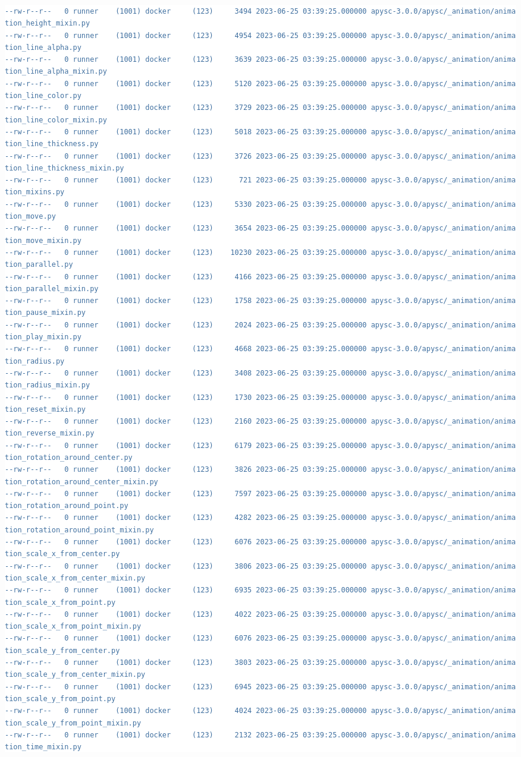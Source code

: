 ```diff
--rw-r--r--   0 runner    (1001) docker     (123)     3494 2023-06-25 03:39:25.000000 apysc-3.0.0/apysc/_animation/animation_height_mixin.py
--rw-r--r--   0 runner    (1001) docker     (123)     4954 2023-06-25 03:39:25.000000 apysc-3.0.0/apysc/_animation/animation_line_alpha.py
--rw-r--r--   0 runner    (1001) docker     (123)     3639 2023-06-25 03:39:25.000000 apysc-3.0.0/apysc/_animation/animation_line_alpha_mixin.py
--rw-r--r--   0 runner    (1001) docker     (123)     5120 2023-06-25 03:39:25.000000 apysc-3.0.0/apysc/_animation/animation_line_color.py
--rw-r--r--   0 runner    (1001) docker     (123)     3729 2023-06-25 03:39:25.000000 apysc-3.0.0/apysc/_animation/animation_line_color_mixin.py
--rw-r--r--   0 runner    (1001) docker     (123)     5018 2023-06-25 03:39:25.000000 apysc-3.0.0/apysc/_animation/animation_line_thickness.py
--rw-r--r--   0 runner    (1001) docker     (123)     3726 2023-06-25 03:39:25.000000 apysc-3.0.0/apysc/_animation/animation_line_thickness_mixin.py
--rw-r--r--   0 runner    (1001) docker     (123)      721 2023-06-25 03:39:25.000000 apysc-3.0.0/apysc/_animation/animation_mixins.py
--rw-r--r--   0 runner    (1001) docker     (123)     5330 2023-06-25 03:39:25.000000 apysc-3.0.0/apysc/_animation/animation_move.py
--rw-r--r--   0 runner    (1001) docker     (123)     3654 2023-06-25 03:39:25.000000 apysc-3.0.0/apysc/_animation/animation_move_mixin.py
--rw-r--r--   0 runner    (1001) docker     (123)    10230 2023-06-25 03:39:25.000000 apysc-3.0.0/apysc/_animation/animation_parallel.py
--rw-r--r--   0 runner    (1001) docker     (123)     4166 2023-06-25 03:39:25.000000 apysc-3.0.0/apysc/_animation/animation_parallel_mixin.py
--rw-r--r--   0 runner    (1001) docker     (123)     1758 2023-06-25 03:39:25.000000 apysc-3.0.0/apysc/_animation/animation_pause_mixin.py
--rw-r--r--   0 runner    (1001) docker     (123)     2024 2023-06-25 03:39:25.000000 apysc-3.0.0/apysc/_animation/animation_play_mixin.py
--rw-r--r--   0 runner    (1001) docker     (123)     4668 2023-06-25 03:39:25.000000 apysc-3.0.0/apysc/_animation/animation_radius.py
--rw-r--r--   0 runner    (1001) docker     (123)     3408 2023-06-25 03:39:25.000000 apysc-3.0.0/apysc/_animation/animation_radius_mixin.py
--rw-r--r--   0 runner    (1001) docker     (123)     1730 2023-06-25 03:39:25.000000 apysc-3.0.0/apysc/_animation/animation_reset_mixin.py
--rw-r--r--   0 runner    (1001) docker     (123)     2160 2023-06-25 03:39:25.000000 apysc-3.0.0/apysc/_animation/animation_reverse_mixin.py
--rw-r--r--   0 runner    (1001) docker     (123)     6179 2023-06-25 03:39:25.000000 apysc-3.0.0/apysc/_animation/animation_rotation_around_center.py
--rw-r--r--   0 runner    (1001) docker     (123)     3826 2023-06-25 03:39:25.000000 apysc-3.0.0/apysc/_animation/animation_rotation_around_center_mixin.py
--rw-r--r--   0 runner    (1001) docker     (123)     7597 2023-06-25 03:39:25.000000 apysc-3.0.0/apysc/_animation/animation_rotation_around_point.py
--rw-r--r--   0 runner    (1001) docker     (123)     4282 2023-06-25 03:39:25.000000 apysc-3.0.0/apysc/_animation/animation_rotation_around_point_mixin.py
--rw-r--r--   0 runner    (1001) docker     (123)     6076 2023-06-25 03:39:25.000000 apysc-3.0.0/apysc/_animation/animation_scale_x_from_center.py
--rw-r--r--   0 runner    (1001) docker     (123)     3806 2023-06-25 03:39:25.000000 apysc-3.0.0/apysc/_animation/animation_scale_x_from_center_mixin.py
--rw-r--r--   0 runner    (1001) docker     (123)     6935 2023-06-25 03:39:25.000000 apysc-3.0.0/apysc/_animation/animation_scale_x_from_point.py
--rw-r--r--   0 runner    (1001) docker     (123)     4022 2023-06-25 03:39:25.000000 apysc-3.0.0/apysc/_animation/animation_scale_x_from_point_mixin.py
--rw-r--r--   0 runner    (1001) docker     (123)     6076 2023-06-25 03:39:25.000000 apysc-3.0.0/apysc/_animation/animation_scale_y_from_center.py
--rw-r--r--   0 runner    (1001) docker     (123)     3803 2023-06-25 03:39:25.000000 apysc-3.0.0/apysc/_animation/animation_scale_y_from_center_mixin.py
--rw-r--r--   0 runner    (1001) docker     (123)     6945 2023-06-25 03:39:25.000000 apysc-3.0.0/apysc/_animation/animation_scale_y_from_point.py
--rw-r--r--   0 runner    (1001) docker     (123)     4024 2023-06-25 03:39:25.000000 apysc-3.0.0/apysc/_animation/animation_scale_y_from_point_mixin.py
--rw-r--r--   0 runner    (1001) docker     (123)     2132 2023-06-25 03:39:25.000000 apysc-3.0.0/apysc/_animation/animation_time_mixin.py
```